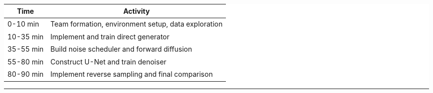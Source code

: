 | Time | Activity |
|------|----------|
| 0-10 min | Team formation, environment setup, data exploration |
| 10-35 min | Implement and train direct generator |
| 35-55 min | Build noise scheduler and forward diffusion |
| 55-80 min | Construct U-Net and train denoiser |
| 80-90 min | Implement reverse sampling and final comparison |

---
